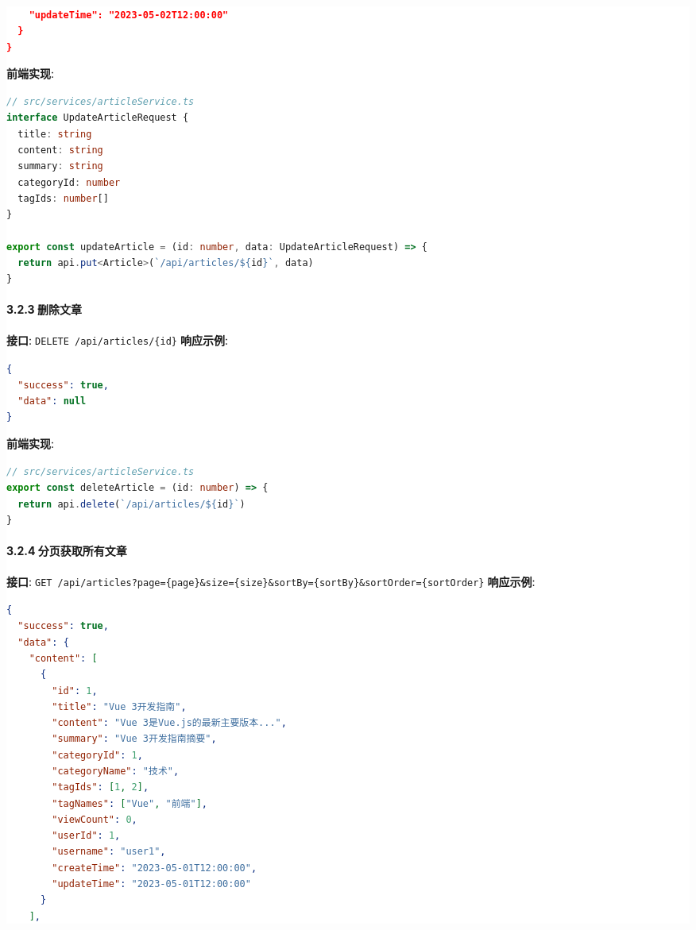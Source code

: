 ```json
    "updateTime": "2023-05-02T12:00:00"
  }
}
```

**前端实现**:

```typescript
// src/services/articleService.ts
interface UpdateArticleRequest {
  title: string
  content: string
  summary: string
  categoryId: number
  tagIds: number[]
}

export const updateArticle = (id: number, data: UpdateArticleRequest) => {
  return api.put<Article>(`/api/articles/${id}`, data)
}
```

#### 3.2.3 删除文章

**接口**: `DELETE /api/articles/{id}`
**响应示例**:
```json
{
  "success": true,
  "data": null
}
```

**前端实现**:

```typescript
// src/services/articleService.ts
export const deleteArticle = (id: number) => {
  return api.delete(`/api/articles/${id}`)
}
```

#### 3.2.4 分页获取所有文章

**接口**: `GET /api/articles?page={page}&size={size}&sortBy={sortBy}&sortOrder={sortOrder}`
**响应示例**:
```json
{
  "success": true,
  "data": {
    "content": [
      {
        "id": 1,
        "title": "Vue 3开发指南",
        "content": "Vue 3是Vue.js的最新主要版本...",
        "summary": "Vue 3开发指南摘要",
        "categoryId": 1,
        "categoryName": "技术",
        "tagIds": [1, 2],
        "tagNames": ["Vue", "前端"],
        "viewCount": 0,
        "userId": 1,
        "username": "user1",
        "createTime": "2023-05-01T12:00:00",
        "updateTime": "2023-05-01T12:00:00"
      }
    ],
```